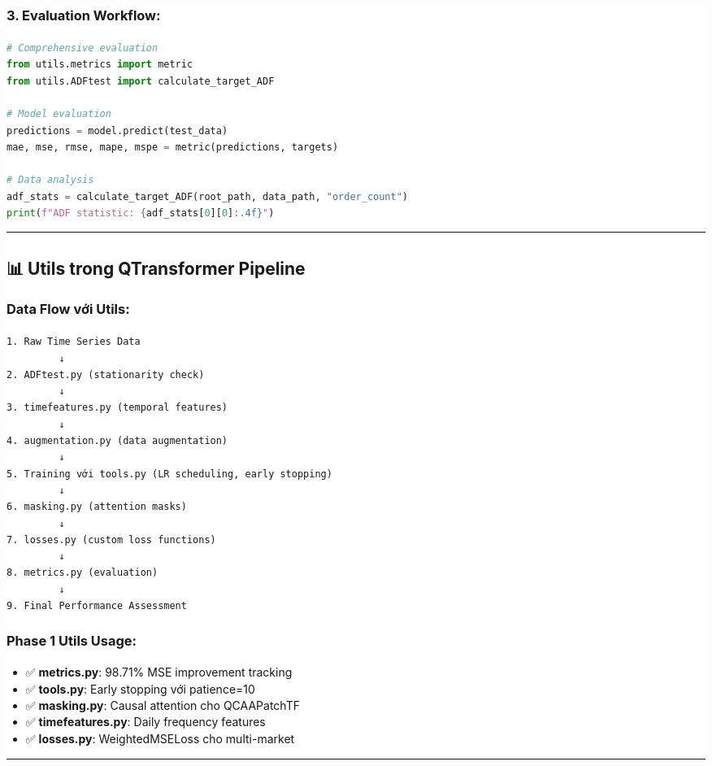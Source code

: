 ```python
```

### **3. Evaluation Workflow:**
```python
# Comprehensive evaluation
from utils.metrics import metric
from utils.ADFtest import calculate_target_ADF

# Model evaluation
predictions = model.predict(test_data)
mae, mse, rmse, mape, mspe = metric(predictions, targets)

# Data analysis
adf_stats = calculate_target_ADF(root_path, data_path, "order_count")
print(f"ADF statistic: {adf_stats[0][0]:.4f}")
```

---

## 📊 **Utils trong QTransformer Pipeline**

### **Data Flow với Utils:**
```
1. Raw Time Series Data
         ↓
2. ADFtest.py (stationarity check)
         ↓
3. timefeatures.py (temporal features)
         ↓
4. augmentation.py (data augmentation)
         ↓
5. Training với tools.py (LR scheduling, early stopping)
         ↓
6. masking.py (attention masks)
         ↓
7. losses.py (custom loss functions)
         ↓
8. metrics.py (evaluation)
         ↓
9. Final Performance Assessment
```

### **Phase 1 Utils Usage:**
- ✅ **metrics.py**: 98.71% MSE improvement tracking
- ✅ **tools.py**: Early stopping với patience=10
- ✅ **masking.py**: Causal attention cho QCAAPatchTF
- ✅ **timefeatures.py**: Daily frequency features
- ✅ **losses.py**: WeightedMSELoss cho multi-market

---
